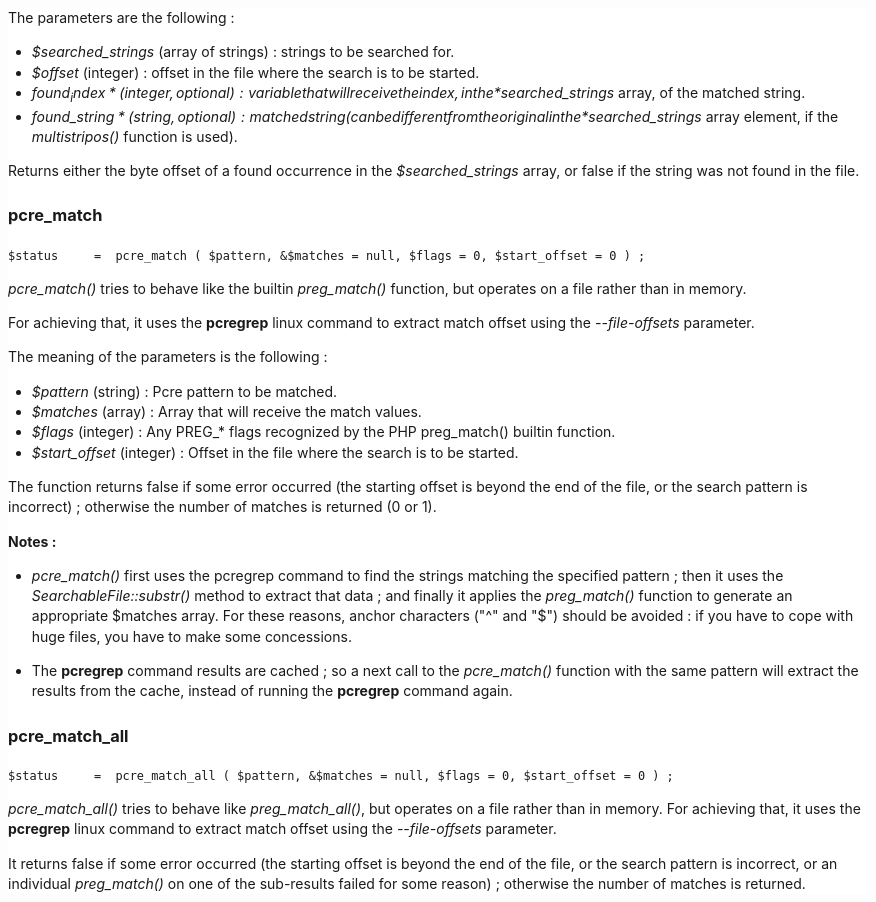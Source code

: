 The parameters are the following :

- *$searched\_strings* (array of strings) : strings to be searched for.
- *$offset* (integer) : offset in the file where the search is to be started.
- *$found_index* (integer, optional) : variable that will receive the index, in the *$searched\_strings* array, of the matched string.
-  *$found\_string* (string, optional) : matched string (can be different from the original in the *$searched\_strings* array element, if the *multistripos()* function is used).

Returns either the byte offset of a found occurrence in the *$searched\_strings* array, or false if the string was not found in the file.

### pcre\_match ###

	$status 	=  pcre_match ( $pattern, &$matches = null, $flags = 0, $start_offset = 0 ) ;

*pcre_match()* tries to behave like the builtin *preg_match()* function, but operates on a file rather than in memory.

For achieving that, it uses the **pcregrep** linux command to extract match offset using the *--file-offsets* parameter.

The meaning of the parameters is the following :

- *$pattern* (string) : Pcre pattern to be matched.
- *$matches* (array) : Array that will receive the match values.
- *$flags* (integer) : Any PREG_* flags recognized by the PHP preg_match() builtin function.
- *$start\_offset* (integer) : Offset in the file where the search is to be started.

The function returns false if some error occurred (the starting offset is beyond the end of the file, or the search pattern is incorrect) ; otherwise the number of matches is returned (0 or 1).

**Notes :**

- *pcre\_match()* first uses the pcregrep command to find the strings matching the specified pattern ; then it uses the *SearchableFile::substr()* method to extract that data ; and finally it applies the *preg\_match()* function to generate an appropriate $matches array. For these reasons, anchor characters ("^" and "$") should be avoided : if you have to cope with huge files, you have to make some concessions.

- The **pcregrep** command results are cached ; so a next call to the *pcre\_match()* function with the same  pattern will extract the results from the cache, instead of running the **pcregrep** command again.
		

### pcre\_match\_all ###

	$status 	=  pcre_match_all ( $pattern, &$matches = null, $flags = 0, $start_offset = 0 ) ;

*pcre\_match\_all()* tries to behave like *preg\_match\_all()*, but operates on a file rather than in memory.	For achieving that, it uses the **pcregrep** linux command to extract match offset using the *--file-offsets* parameter.

It returns false if some error occurred (the starting offset is beyond the end of the file, or the search pattern is incorrect, or an individual *preg\_match()* on one of the sub-results failed for some reason) ; otherwise the number of matches is returned.

